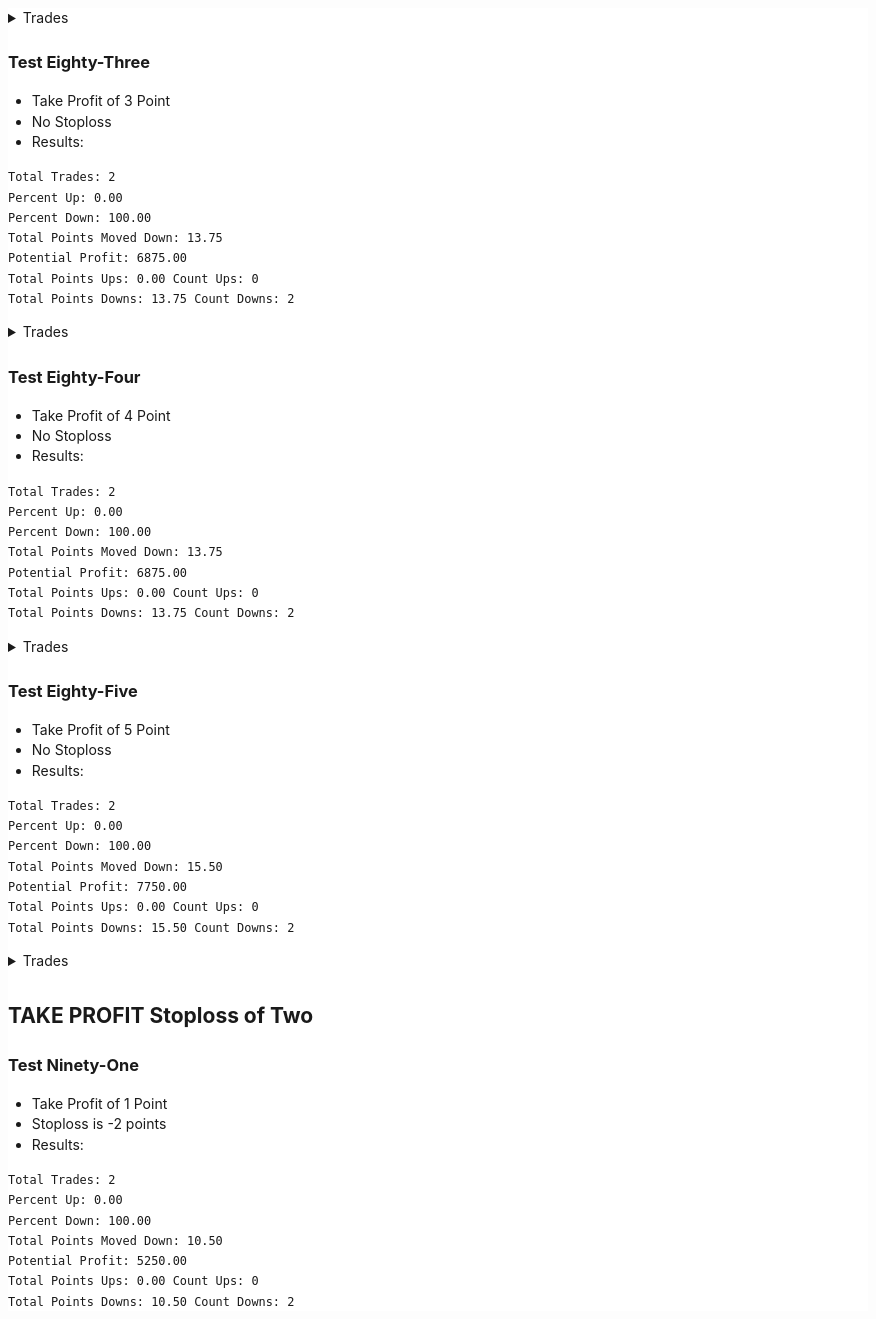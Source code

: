 <details><summary>Trades</summary></details>

### Test Eighty-Three
* Take Profit of 3 Point
* No Stoploss
* Results:
```
Total Trades: 2
Percent Up: 0.00
Percent Down: 100.00
Total Points Moved Down: 13.75
Potential Profit: 6875.00
Total Points Ups: 0.00 Count Ups: 0
Total Points Downs: 13.75 Count Downs: 2
```

<details><summary>Trades</summary></details>

### Test Eighty-Four
* Take Profit of 4 Point
* No Stoploss
* Results:
```
Total Trades: 2
Percent Up: 0.00
Percent Down: 100.00
Total Points Moved Down: 13.75
Potential Profit: 6875.00
Total Points Ups: 0.00 Count Ups: 0
Total Points Downs: 13.75 Count Downs: 2
```

<details><summary>Trades</summary></details>

### Test Eighty-Five
* Take Profit of 5 Point
* No Stoploss
* Results:
```
Total Trades: 2
Percent Up: 0.00
Percent Down: 100.00
Total Points Moved Down: 15.50
Potential Profit: 7750.00
Total Points Ups: 0.00 Count Ups: 0
Total Points Downs: 15.50 Count Downs: 2
```

<details><summary>Trades</summary></details>

## TAKE PROFIT Stoploss of Two

### Test Ninety-One
* Take Profit of 1 Point
* Stoploss is -2 points
* Results:
```
Total Trades: 2
Percent Up: 0.00
Percent Down: 100.00
Total Points Moved Down: 10.50
Potential Profit: 5250.00
Total Points Ups: 0.00 Count Ups: 0
Total Points Downs: 10.50 Count Downs: 2
```